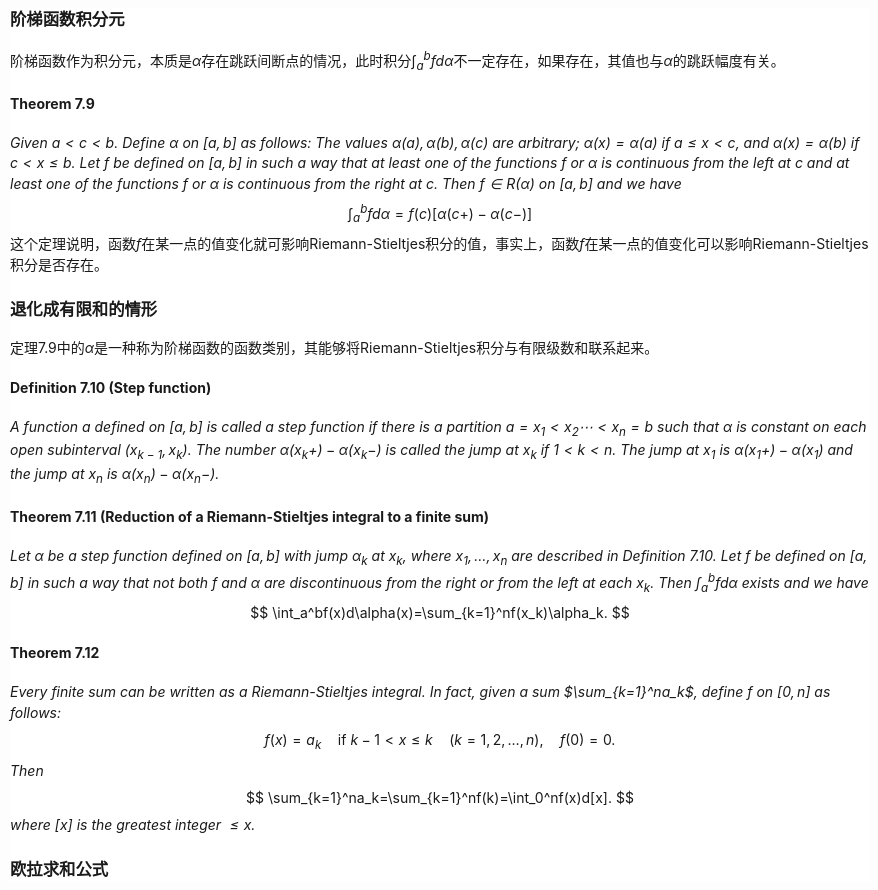 ### 阶梯函数积分元

阶梯函数作为积分元，本质是$\alpha$存在跳跃间断点的情况，此时积分$\int_a^bfd\alpha$不一定存在，如果存在，其值也与$\alpha$的跳跃幅度有关。

#### Theorem 7.9

*Given $a<c<b$. Define $\alpha$ on $[a,b]$ as follows: The values $\alpha(a),\alpha(b),\alpha(c)$ are arbitrary; $\alpha(x)=\alpha(a)$ if $a\le x<c$, and $\alpha(x)=\alpha(b)$ if $c<x\le b$. Let $f$ be defined on $[a,b]$ in such a way that at least one of the functions $f$ or $\alpha$ is continuous from the left at $c$ and at least one of the functions $f$ or $\alpha$ is continuous from the right at $c$. Then $f\in R(\alpha)$ on $[a,b]$ and we have*
$$
\int_a^bfd\alpha=f(c)[\alpha(c+)-\alpha(c-)]
$$
这个定理说明，函数$f$在某一点的值变化就可影响Riemann-Stieltjes积分的值，事实上，函数$f$在某一点的值变化可以影响Riemann-Stieltjes积分是否存在。

### 退化成有限和的情形

定理7.9中的$\alpha$是一种称为阶梯函数的函数类别，其能够将Riemann-Stieltjes积分与有限级数和联系起来。

#### Definition 7.10 (Step function)

*A function a defined on $[a,b]$ is called a step function if there is a partition $a=x_1<x_2\cdots<x_n=b$ such that $\alpha$ is constant on each open subinterval $(x_{k-1},x_k)$. The number $\alpha(x_k+)-\alpha(x_k-)$ is called the jump at $x_k$ if $1<k<n$. The jump at $x_1$ is $\alpha(x_1+)-\alpha(x_1)$ and the jump at $x_n$ is $\alpha(x_n)-\alpha(x_n-)$.*

#### Theorem 7.11 (Reduction of a Riemann-Stieltjes integral to a finite sum)

*Let $\alpha$ be a step function defined on $[a,b]$ with jump $\alpha_k$ at $x_k$, where $x_1,\dots,x_n$ are described in Definition 7.10. Let $f$ be defined on $[a,b]$ in such a way that not both $f$ and $\alpha$ are discontinuous from the right or from the left at each $x_k$. Then $\int_a^bfd\alpha$ exists and we have*
$$
\int_a^bf(x)d\alpha(x)=\sum_{k=1}^nf(x_k)\alpha_k.
$$

#### Theorem 7.12

*Every finite sum can be written as a Riemann-Stieltjes integral. In fact, given a sum $\sum_{k=1}^na_k$, define $f$ on $[0,n]$ as follows:*
$$
f(x)=a_k\quad\text{if }k-1<{x}\le k\quad(k=1,2,\dots,n),\quad f(0)=0.
$$
*Then*
$$
\sum_{k=1}^na_k=\sum_{k=1}^nf(k)=\int_0^nf(x)d[x].
$$
*where $[x]$ is the greatest integer $\le x$.*

### 欧拉求和公式
